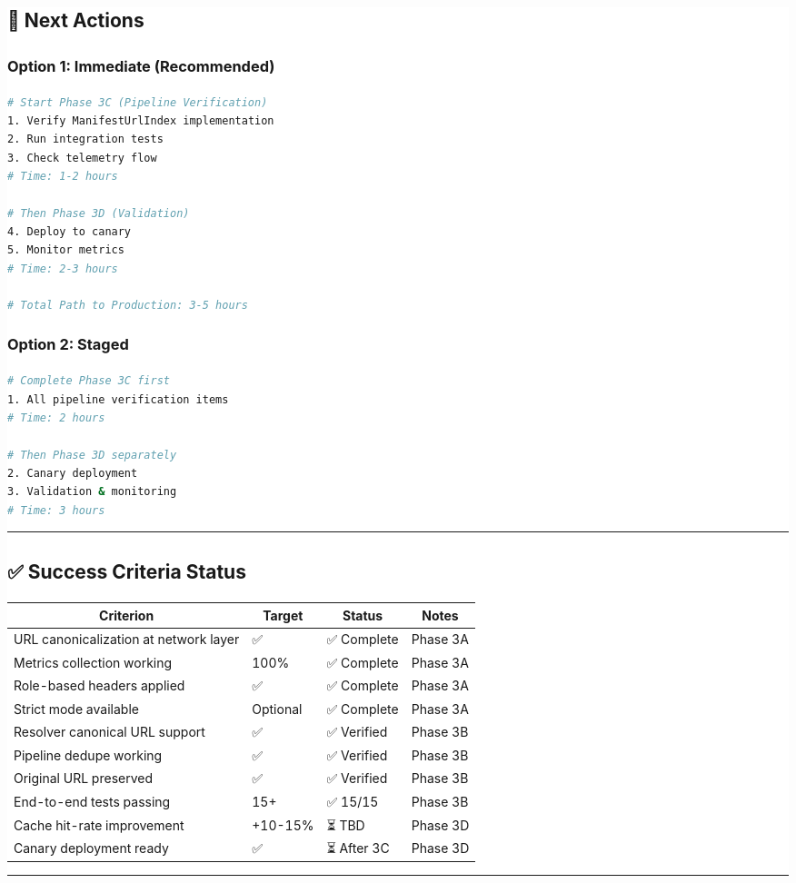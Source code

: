 
## 🚀 Next Actions

### Option 1: Immediate (Recommended)
```bash
# Start Phase 3C (Pipeline Verification)
1. Verify ManifestUrlIndex implementation
2. Run integration tests
3. Check telemetry flow
# Time: 1-2 hours

# Then Phase 3D (Validation)
4. Deploy to canary
5. Monitor metrics
# Time: 2-3 hours

# Total Path to Production: 3-5 hours
```

### Option 2: Staged
```bash
# Complete Phase 3C first
1. All pipeline verification items
# Time: 2 hours

# Then Phase 3D separately
2. Canary deployment
3. Validation & monitoring
# Time: 3 hours
```

---

## ✅ Success Criteria Status

| Criterion | Target | Status | Notes |
|-----------|--------|--------|-------|
| URL canonicalization at network layer | ✅ | ✅ Complete | Phase 3A |
| Metrics collection working | 100% | ✅ Complete | Phase 3A |
| Role-based headers applied | ✅ | ✅ Complete | Phase 3A |
| Strict mode available | Optional | ✅ Complete | Phase 3A |
| Resolver canonical URL support | ✅ | ✅ Verified | Phase 3B |
| Pipeline dedupe working | ✅ | ✅ Verified | Phase 3B |
| Original URL preserved | ✅ | ✅ Verified | Phase 3B |
| End-to-end tests passing | 15+ | ✅ 15/15 | Phase 3B |
| Cache hit-rate improvement | +10-15% | ⏳ TBD | Phase 3D |
| Canary deployment ready | ✅ | ⏳ After 3C | Phase 3D |

---